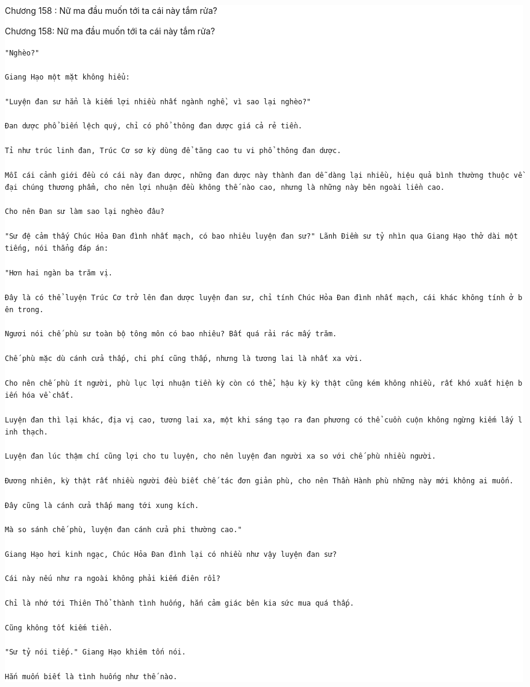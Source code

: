 




Chương 158 : Nữ ma đầu muốn tới ta cái này tắm rửa?


Chương 158: Nữ ma đầu muốn tới ta cái này tắm rửa?

	"Nghèo?"

	Giang Hạo một mặt không hiểu:

	"Luyện đan sư hẳn là kiếm lợi nhiều nhất ngành nghề, vì sao lại nghèo?"

	Đan dược phổ biến lệch quý, chỉ có phổ thông đan dược giá cả rẻ tiền.

	Tỉ như trúc linh đan, Trúc Cơ sơ kỳ dùng để tăng cao tu vi phổ thông đan dược.

	Mỗi cái cảnh giới đều có cái này đan dược, những đan dược này thành đan dễ dàng lại nhiều, hiệu quả bình thường thuộc về đại chúng thương phẩm, cho nên lợi nhuận đều không thế nào cao, nhưng là những này bên ngoài liền cao.

	Cho nên Đan sư làm sao lại nghèo đâu?

	"Sư đệ cảm thấy Chúc Hỏa Đan đình nhất mạch, có bao nhiêu luyện đan sư?" Lãnh Điềm sư tỷ nhìn qua Giang Hạo thở dài một tiếng, nói thẳng đáp án:

	"Hơn hai ngàn ba trăm vị.

	Đây là có thể luyện Trúc Cơ trở lên đan dược luyện đan sư, chỉ tính Chúc Hỏa Đan đình nhất mạch, cái khác không tính ở bên trong.

	Ngươi nói chế phù sư toàn bộ tông môn có bao nhiêu? Bất quá rải rác mấy trăm.

	Chế phù mặc dù cánh cửa thấp, chi phí cũng thấp, nhưng là tương lai là nhất xa vời.

	Cho nên chế phù ít người, phù lục lợi nhuận tiền kỳ còn có thể, hậu kỳ kỳ thật cũng kém không nhiều, rất khó xuất hiện biến hóa về chất.

	Luyện đan thì lại khác, địa vị cao, tương lai xa, một khi sáng tạo ra đan phương có thể cuồn cuộn không ngừng kiếm lấy linh thạch.

	Luyện đan lúc thậm chí cũng lợi cho tu luyện, cho nên luyện đan người xa so với chế phù nhiều người.

	Đương nhiên, kỳ thật rất nhiều người đều biết chế tác đơn giản phù, cho nên Thần Hành phù những này mới không ai muốn.

	Đây cũng là cánh cửa thấp mang tới xung kích.

	Mà so sánh chế phù, luyện đan cánh cửa phi thường cao."

	Giang Hạo hơi kinh ngạc, Chúc Hỏa Đan đình lại có nhiều như vậy luyện đan sư?

	Cái này nếu như ra ngoài không phải kiếm điên rồi?

	Chỉ là nhớ tới Thiên Thổ thành tình huống, hắn cảm giác bên kia sức mua quá thấp.

	Cũng không tốt kiếm tiền.

	"Sư tỷ nói tiếp." Giang Hạo khiêm tốn nói.

	Hắn muốn biết là tình huống như thế nào.
